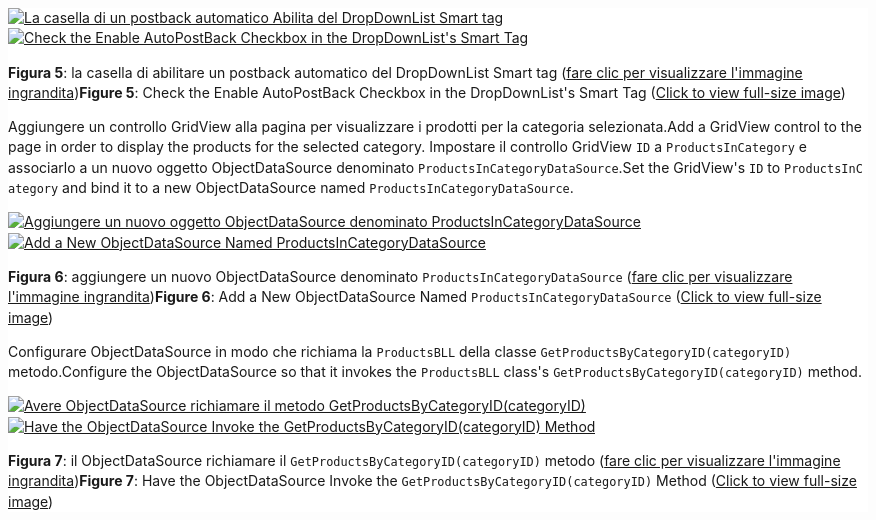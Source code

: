 
<span data-ttu-id="ffda8-145">[![La casella di un postback automatico Abilita del DropDownList Smart tag](displaying-summary-information-in-the-gridview-s-footer-vb/_static/image14.png)](displaying-summary-information-in-the-gridview-s-footer-vb/_static/image13.png)</span><span class="sxs-lookup"><span data-stu-id="ffda8-145">[![Check the Enable AutoPostBack Checkbox in the DropDownList's Smart Tag](displaying-summary-information-in-the-gridview-s-footer-vb/_static/image14.png)](displaying-summary-information-in-the-gridview-s-footer-vb/_static/image13.png)</span></span>

<span data-ttu-id="ffda8-146">**Figura 5**: la casella di abilitare un postback automatico del DropDownList Smart tag ([fare clic per visualizzare l'immagine ingrandita](displaying-summary-information-in-the-gridview-s-footer-vb/_static/image15.png))</span><span class="sxs-lookup"><span data-stu-id="ffda8-146">**Figure 5**: Check the Enable AutoPostBack Checkbox in the DropDownList's Smart Tag ([Click to view full-size image](displaying-summary-information-in-the-gridview-s-footer-vb/_static/image15.png))</span></span>


<span data-ttu-id="ffda8-147">Aggiungere un controllo GridView alla pagina per visualizzare i prodotti per la categoria selezionata.</span><span class="sxs-lookup"><span data-stu-id="ffda8-147">Add a GridView control to the page in order to display the products for the selected category.</span></span> <span data-ttu-id="ffda8-148">Impostare il controllo GridView `ID` a `ProductsInCategory` e associarlo a un nuovo oggetto ObjectDataSource denominato `ProductsInCategoryDataSource`.</span><span class="sxs-lookup"><span data-stu-id="ffda8-148">Set the GridView's `ID` to `ProductsInCategory` and bind it to a new ObjectDataSource named `ProductsInCategoryDataSource`.</span></span>


<span data-ttu-id="ffda8-149">[![Aggiungere un nuovo oggetto ObjectDataSource denominato ProductsInCategoryDataSource](displaying-summary-information-in-the-gridview-s-footer-vb/_static/image17.png)](displaying-summary-information-in-the-gridview-s-footer-vb/_static/image16.png)</span><span class="sxs-lookup"><span data-stu-id="ffda8-149">[![Add a New ObjectDataSource Named ProductsInCategoryDataSource](displaying-summary-information-in-the-gridview-s-footer-vb/_static/image17.png)](displaying-summary-information-in-the-gridview-s-footer-vb/_static/image16.png)</span></span>

<span data-ttu-id="ffda8-150">**Figura 6**: aggiungere un nuovo ObjectDataSource denominato `ProductsInCategoryDataSource` ([fare clic per visualizzare l'immagine ingrandita](displaying-summary-information-in-the-gridview-s-footer-vb/_static/image18.png))</span><span class="sxs-lookup"><span data-stu-id="ffda8-150">**Figure 6**: Add a New ObjectDataSource Named `ProductsInCategoryDataSource` ([Click to view full-size image](displaying-summary-information-in-the-gridview-s-footer-vb/_static/image18.png))</span></span>


<span data-ttu-id="ffda8-151">Configurare ObjectDataSource in modo che richiama la `ProductsBLL` della classe `GetProductsByCategoryID(categoryID)` metodo.</span><span class="sxs-lookup"><span data-stu-id="ffda8-151">Configure the ObjectDataSource so that it invokes the `ProductsBLL` class's `GetProductsByCategoryID(categoryID)` method.</span></span>


<span data-ttu-id="ffda8-152">[![Avere ObjectDataSource richiamare il metodo GetProductsByCategoryID(categoryID)](displaying-summary-information-in-the-gridview-s-footer-vb/_static/image20.png)](displaying-summary-information-in-the-gridview-s-footer-vb/_static/image19.png)</span><span class="sxs-lookup"><span data-stu-id="ffda8-152">[![Have the ObjectDataSource Invoke the GetProductsByCategoryID(categoryID) Method](displaying-summary-information-in-the-gridview-s-footer-vb/_static/image20.png)](displaying-summary-information-in-the-gridview-s-footer-vb/_static/image19.png)</span></span>

<span data-ttu-id="ffda8-153">**Figura 7**: il ObjectDataSource richiamare il `GetProductsByCategoryID(categoryID)` metodo ([fare clic per visualizzare l'immagine ingrandita](displaying-summary-information-in-the-gridview-s-footer-vb/_static/image21.png))</span><span class="sxs-lookup"><span data-stu-id="ffda8-153">**Figure 7**: Have the ObjectDataSource Invoke the `GetProductsByCategoryID(categoryID)` Method ([Click to view full-size image](displaying-summary-information-in-the-gridview-s-footer-vb/_static/image21.png))</span></span>
